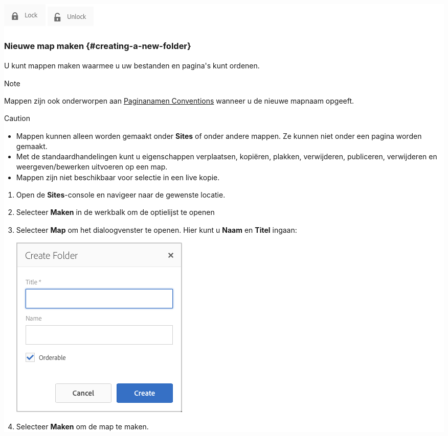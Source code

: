 ![screen_shot_2018-03-22at105713](assets/screen_shot_2018-03-22at105713.png) ![screen_shot_2018-03-22at105720](assets/screen_shot_2018-03-22at105720.png)

### Nieuwe map maken {#creating-a-new-folder}

U kunt mappen maken waarmee u uw bestanden en pagina&#39;s kunt ordenen.

>[!NOTE]
>
>Mappen zijn ook onderworpen aan [Paginanamen Conventions](#page-naming-conventions) wanneer u de nieuwe mapnaam opgeeft.

>[!CAUTION]
>
>* Mappen kunnen alleen worden gemaakt onder **Sites** of onder andere mappen. Ze kunnen niet onder een pagina worden gemaakt.
>* Met de standaardhandelingen kunt u eigenschappen verplaatsen, kopiëren, plakken, verwijderen, publiceren, verwijderen en weergeven/bewerken uitvoeren op een map.
>* Mappen zijn niet beschikbaar voor selectie in een live kopie.

>



1. Open de **Sites**-console en navigeer naar de gewenste locatie.
1. Selecteer **Maken** in de werkbalk om de optielijst te openen
1. Selecteer **Map** om het dialoogvenster te openen. Hier kunt u **Naam** en **Titel** ingaan:

   ![chlimage_1-14](assets/chlimage_1-14.png)

1. Selecteer **Maken** om de map te maken.
